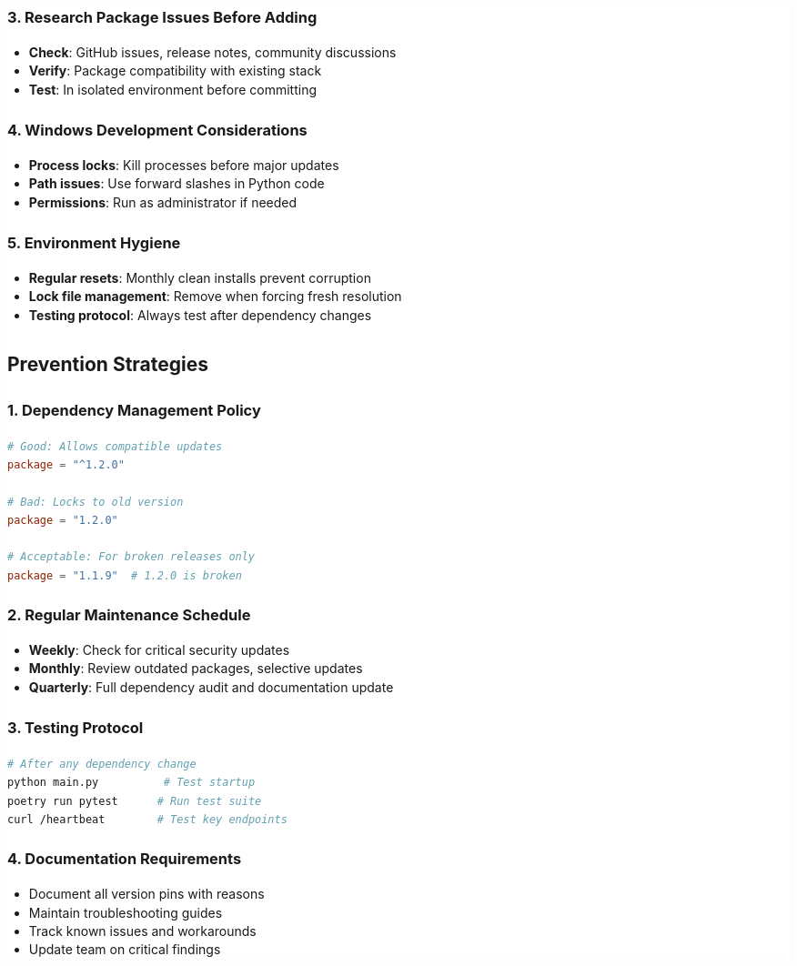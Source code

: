### 3. Research Package Issues Before Adding

- **Check**: GitHub issues, release notes, community discussions
- **Verify**: Package compatibility with existing stack
- **Test**: In isolated environment before committing

### 4. Windows Development Considerations

- **Process locks**: Kill processes before major updates
- **Path issues**: Use forward slashes in Python code
- **Permissions**: Run as administrator if needed

### 5. Environment Hygiene

- **Regular resets**: Monthly clean installs prevent corruption
- **Lock file management**: Remove when forcing fresh resolution
- **Testing protocol**: Always test after dependency changes

## Prevention Strategies

### 1. Dependency Management Policy

```toml
# Good: Allows compatible updates
package = "^1.2.0"

# Bad: Locks to old version
package = "1.2.0"

# Acceptable: For broken releases only
package = "1.1.9"  # 1.2.0 is broken
```

### 2. Regular Maintenance Schedule

- **Weekly**: Check for critical security updates
- **Monthly**: Review outdated packages, selective updates
- **Quarterly**: Full dependency audit and documentation update

### 3. Testing Protocol

```bash
# After any dependency change
python main.py          # Test startup
poetry run pytest      # Run test suite
curl /heartbeat        # Test key endpoints
```

### 4. Documentation Requirements

- Document all version pins with reasons
- Maintain troubleshooting guides
- Track known issues and workarounds
- Update team on critical findings
